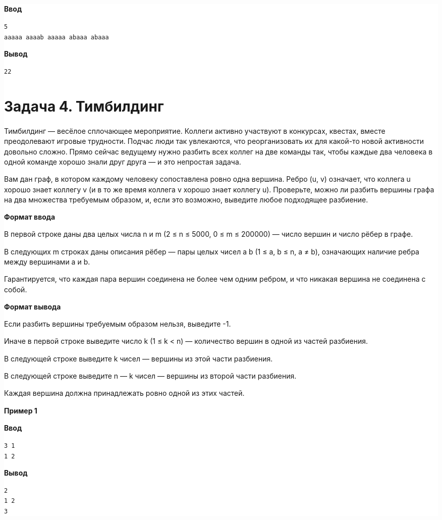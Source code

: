 **Ввод**
```
5
aaaaa aaaab aaaaa abaaa abaaa
```
**Вывод**
```
22
```
# Задача 4. Тимбилдинг
Тимбилдинг — весёлое сплочающее мероприятие. Коллеги активно участвуют в конкурсах, квестах, вместе преодолевают игровые трудности. Подчас люди так увлекаются, что реорганизовать их для какой-то новой активности довольно сложно. Прямо сейчас ведущему нужно разбить всех коллег на две команды так, чтобы каждые два человека в одной команде хорошо знали друг друга — и это непростая задача.

Вам дан граф, в котором каждому человеку сопоставлена ровно одна вершина. Ребро (u, v) означает, что коллега u хорошо знает коллегу v (и в то же время коллега v хорошо знает коллегу u). Проверьте, можно ли разбить вершины графа на два множества требуемым образом, и, если это возможно, выведите любое подходящее разбиение.

**Формат ввода**

В первой строке даны два целых числа n и m (2 ≤ n ≤ 5000, 0 ≤ m ≤ 200000) — число вершин и число рёбер в графе.

В следующих m строках даны описания рёбер — пары целых чисел a b (1 ≤ a, b ≤ n, a ≠ b), означающих наличие ребра между вершинами a и b.

Гарантируется, что каждая пара вершин соединена не более чем одним ребром, и что никакая вершина не соединена с собой.

**Формат вывода**

Если разбить вершины требуемым образом нельзя, выведите -1.

Иначе в первой строке выведите число k (1 ≤ k < n) — количество вершин в одной из частей разбиения.

В следующей строке выведите k чисел — вершины из этой части разбиения.

В следующей строке выведите n — k чисел — вершины из второй части разбиения.

Каждая вершина должна принадлежать ровно одной из этих частей.

**Пример 1**

**Ввод**
```
3 1
1 2
```
**Вывод**
```
2
1 2 
3
```
